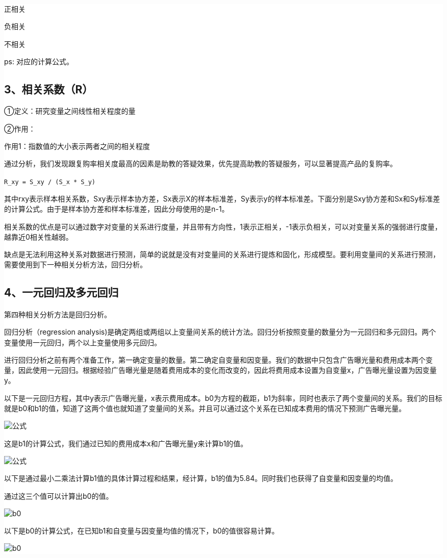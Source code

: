 正相关

负相关

不相关

ps: 对应的计算公式。

## 3、相关系数（R）

①定义：研究变量之间线性相关程度的量

②作用：

作用1：指数值的大小表示两者之间的相关程度

通过分析，我们发现跟复购率相关度最高的因素是助教的答疑效果，优先提高助教的答疑服务，可以显著提高产品的复购率。

```
R_xy = S_xy / (S_x * S_y)
```


其中rxy表示样本相关系数，Sxy表示样本协方差，Sx表示X的样本标准差，Sy表示y的样本标准差。下面分别是Sxy协方差和Sx和Sy标准差的计算公式。由于是样本协方差和样本标准差，因此分母使用的是n-1。

相关系数的优点是可以通过数字对变量的关系进行度量，并且带有方向性，1表示正相关，-1表示负相关，可以对变量关系的强弱进行度量，越靠近0相关性越弱。

缺点是无法利用这种关系对数据进行预测，简单的说就是没有对变量间的关系进行提炼和固化，形成模型。要利用变量间的关系进行预测，需要使用到下一种相关分析方法，回归分析。

##  4、一元回归及多元回归


第四种相关分析方法是回归分析。

回归分析（regression analysis)是确定两组或两组以上变量间关系的统计方法。回归分析按照变量的数量分为一元回归和多元回归。两个变量使用一元回归，两个以上变量使用多元回归。

进行回归分析之前有两个准备工作，第一确定变量的数量。第二确定自变量和因变量。我们的数据中只包含广告曝光量和费用成本两个变量，因此使用一元回归。根据经验广告曝光量是随着费用成本的变化而改变的，因此将费用成本设置为自变量x，广告曝光量设置为因变量y。

以下是一元回归方程，其中y表示广告曝光量，x表示费用成本。b0为方程的截距，b1为斜率，同时也表示了两个变量间的关系。我们的目标就是b0和b1的值，知道了这两个值也就知道了变量间的关系。并且可以通过这个关系在已知成本费用的情况下预测广告曝光量。

![公式](http://w4.sanwen8.cn/mmbiz/AwzMJG5BFbHynKYfTuxPYPLMjhlEAnsDoYicQelKTF31HmUfWI3PLCQUKIzqGgQgYibPxicnnW2QsHzqIY2ugjlmw/640?wx_fmt=jpeg)

这是b1的计算公式，我们通过已知的费用成本x和广告曝光量y来计算b1的值。

![公式](http://w4.sanwen8.cn/mmbiz/AwzMJG5BFbHynKYfTuxPYPLMjhlEAnsD8F1GBlXQR1UE9pRHW3tCjZhtbHppKVLXJEQKf6eHVZm5F6RvrUByCQ/640?wx_fmt=jpeg)

以下是通过最小二乘法计算b1值的具体计算过程和结果，经计算，b1的值为5.84。同时我们也获得了自变量和因变量的均值。

通过这三个值可以计算出b0的值。

![b0](http://w4.sanwen8.cn/mmbiz/AwzMJG5BFbHynKYfTuxPYPLMjhlEAnsDaFL7K2RVToibpEPUMdlmxChfvoRkzPMXTabmodc1uJEW58t3icyfoLpQ/640?wx_fmt=jpeg)


以下是b0的计算公式，在已知b1和自变量与因变量均值的情况下，b0的值很容易计算。

![b0](http://w4.sanwen8.cn/mmbiz/AwzMJG5BFbHynKYfTuxPYPLMjhlEAnsD12YsmKTBsmw4hKrEJ0gyDENeZHiaV3ibcPTW1FQ1gUjvNQ07H8vDzOiag/640?wx_fmt=jpeg)
